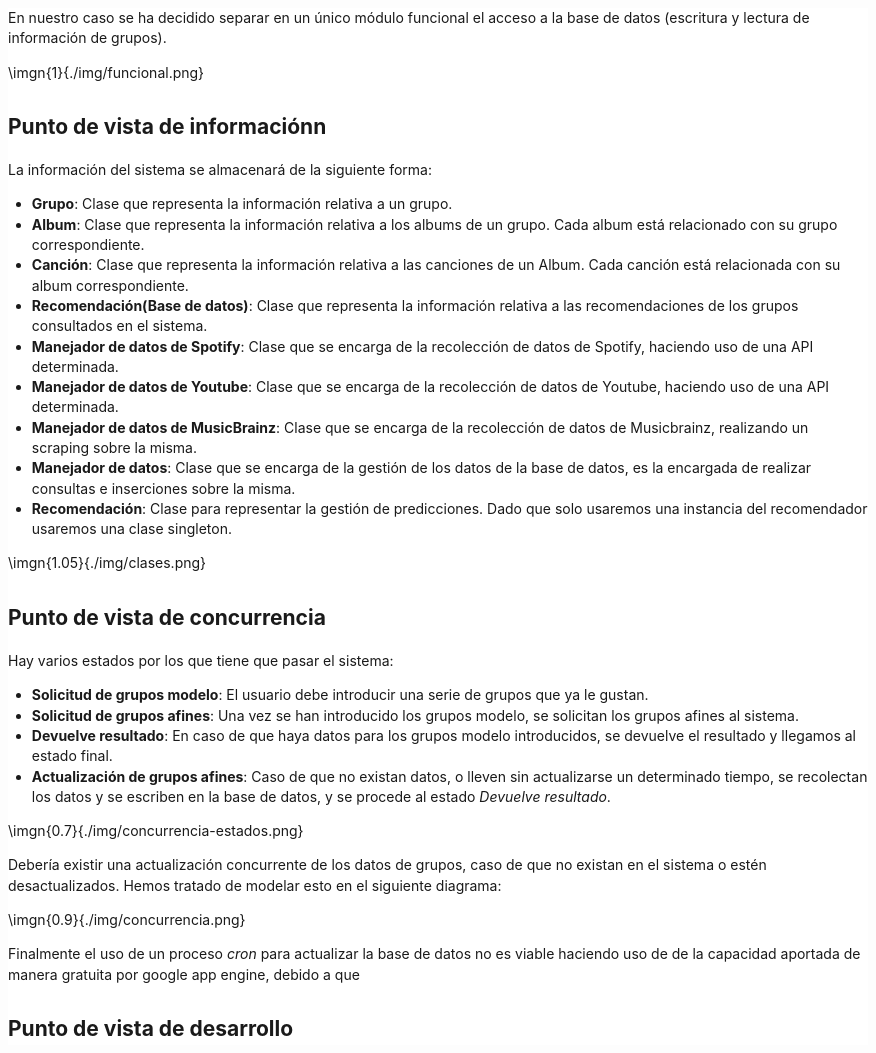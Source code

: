 En nuestro caso se ha decidido separar en un único módulo funcional el acceso a la base de datos (escritura y lectura de información de grupos).  

\imgn{1}{./img/funcional.png}

## Punto de vista de informaciónn

La información del sistema se almacenará de la siguiente forma:

  - **Grupo**: Clase que representa la información relativa a un grupo.
  - **Album**: Clase que representa la información relativa a los albums de un grupo. Cada album está relacionado con su grupo correspondiente.
  - **Canción**: Clase que representa la información relativa a las canciones de un Album. Cada canción está relacionada con su album correspondiente.
  - **Recomendación(Base de datos)**: Clase que representa la información relativa a las recomendaciones de los grupos consultados en el sistema.
  - **Manejador de datos de Spotify**: Clase que se encarga de la recolección de datos de Spotify, haciendo uso de una API determinada.  
  - **Manejador de datos de Youtube**: Clase que se encarga de la recolección de datos de Youtube, haciendo uso de una API determinada.
  - **Manejador de datos de MusicBrainz**: Clase que se encarga de la recolección de datos de Musicbrainz, realizando un scraping sobre la misma.
  - **Manejador de datos**: Clase que se encarga de la gestión de los datos de la base de datos, es la encargada de realizar consultas e inserciones sobre la misma.
  - **Recomendación**: Clase para representar la gestión de predicciones. Dado que solo usaremos una instancia del recomendador usaremos una clase singleton.

\imgn{1.05}{./img/clases.png}

## Punto de vista de concurrencia

Hay varios estados por los que tiene que pasar el sistema:

 - **Solicitud de grupos modelo**: El usuario debe introducir una serie de grupos que ya le gustan.
 - **Solicitud de grupos afines**: Una vez se han introducido los grupos modelo, se solicitan los grupos afines al sistema.
 - **Devuelve resultado**: En caso de que haya datos para los grupos modelo introducidos, se devuelve el resultado y llegamos al estado final.
 - **Actualización de grupos afines**: Caso de que no existan datos, o lleven sin actualizarse un determinado tiempo, se recolectan los datos y se escriben en la base de datos, y se procede al estado *Devuelve resultado*.

\imgn{0.7}{./img/concurrencia-estados.png}

Debería existir una actualización concurrente de los datos de grupos, caso de que no existan en el sistema o estén desactualizados. Hemos tratado de modelar esto en el siguiente diagrama:

\imgn{0.9}{./img/concurrencia.png}

Finalmente el uso de un proceso *cron* para actualizar la base de datos no es viable haciendo uso de de la capacidad aportada de manera gratuita por google app engine, debido a que

## Punto de vista de desarrollo
